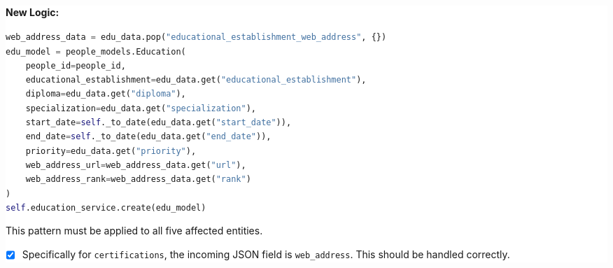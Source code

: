   **New Logic:**
  ```python
  web_address_data = edu_data.pop("educational_establishment_web_address", {})
  edu_model = people_models.Education(
      people_id=people_id,
      educational_establishment=edu_data.get("educational_establishment"),
      diploma=edu_data.get("diploma"),
      specialization=edu_data.get("specialization"),
      start_date=self._to_date(edu_data.get("start_date")),
      end_date=self._to_date(edu_data.get("end_date")),
      priority=edu_data.get("priority"),
      web_address_url=web_address_data.get("url"),
      web_address_rank=web_address_data.get("rank")
  )
  self.education_service.create(edu_model)
  ```
  This pattern must be applied to all five affected entities.
  - [x] Specifically for `certifications`, the incoming JSON field is `web_address`. This should be handled correctly.

